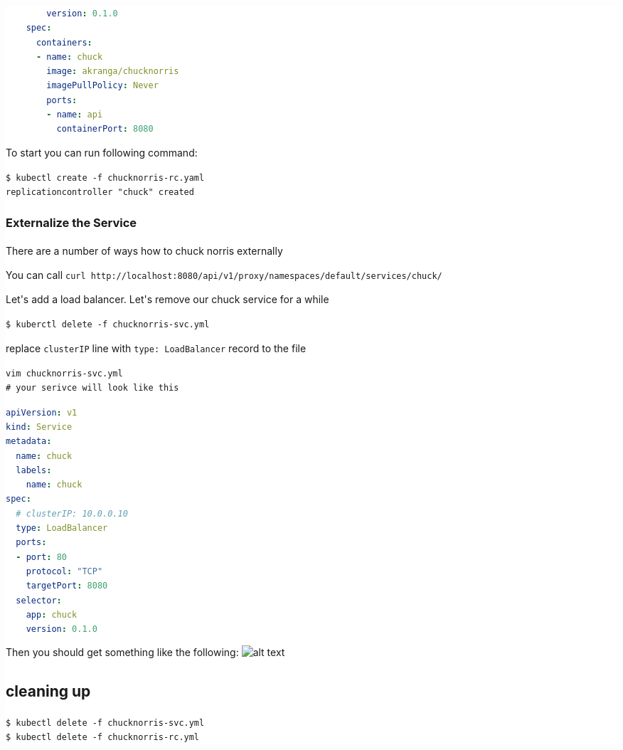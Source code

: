 ```yaml
        version: 0.1.0
    spec:
      containers:
      - name: chuck
        image: akranga/chucknorris
        imagePullPolicy: Never
        ports:
        - name: api
          containerPort: 8080
```

To start you can run following command:
```
$ kubectl create -f chucknorris-rc.yaml
replicationcontroller "chuck" created
```

### Externalize the Service 

There are a number of ways how to chuck norris externally

You can call  `curl http://localhost:8080/api/v1/proxy/namespaces/default/services/chuck/`

Let's add a load balancer. Let's remove our chuck service for a while

```
$ kuberctl delete -f chucknorris-svc.yml

```

replace `clusterIP` line with `type: LoadBalancer` record to the file
```
vim chucknorris-svc.yml
# your serivce will look like this
```

```yaml
apiVersion: v1
kind: Service
metadata:
  name: chuck
  labels:
    name: chuck
spec:
  # clusterIP: 10.0.0.10
  type: LoadBalancer
  ports:
  - port: 80
    protocol: "TCP"
    targetPort: 8080
  selector:
    app: chuck
    version: 0.1.0

```

Then you should get something like the following: 
![alt text](https://raw.githubusercontent.com/akranga/kube-workshop/master/docs/chuck-browser.png "Chuck in your browser")

## cleaning up

```
$ kubectl delete -f chucknorris-svc.yml
$ kubectl delete -f chucknorris-rc.yml
```
